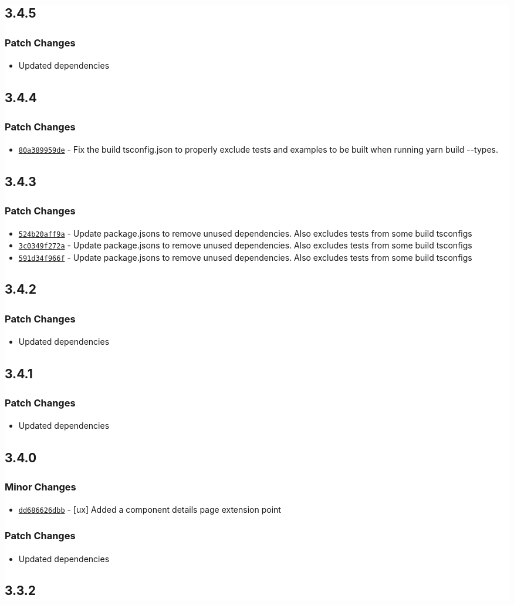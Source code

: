 ## 3.4.5

### Patch Changes

- Updated dependencies

## 3.4.4

### Patch Changes

- [`80a389959de`](https://bitbucket.org/atlassian/atlassian-frontend/commits/80a389959de) - Fix the build tsconfig.json to properly exclude tests and examples to be built when running yarn build --types.

## 3.4.3

### Patch Changes

- [`524b20aff9a`](https://bitbucket.org/atlassian/atlassian-frontend/commits/524b20aff9a) - Update package.jsons to remove unused dependencies. Also excludes tests from some build tsconfigs
- [`3c0349f272a`](https://bitbucket.org/atlassian/atlassian-frontend/commits/3c0349f272a) - Update package.jsons to remove unused dependencies. Also excludes tests from some build tsconfigs
- [`591d34f966f`](https://bitbucket.org/atlassian/atlassian-frontend/commits/591d34f966f) - Update package.jsons to remove unused dependencies. Also excludes tests from some build tsconfigs

## 3.4.2

### Patch Changes

- Updated dependencies

## 3.4.1

### Patch Changes

- Updated dependencies

## 3.4.0

### Minor Changes

- [`dd686626dbb`](https://bitbucket.org/atlassian/atlassian-frontend/commits/dd686626dbb) - [ux] Added a component details page extension point

### Patch Changes

- Updated dependencies

## 3.3.2
